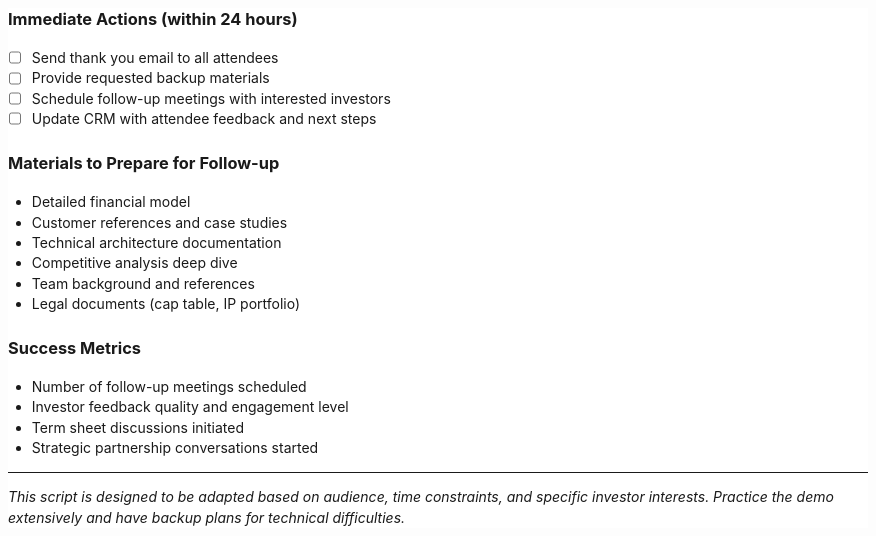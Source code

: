 ### Immediate Actions (within 24 hours)
- [ ] Send thank you email to all attendees
- [ ] Provide requested backup materials
- [ ] Schedule follow-up meetings with interested investors
- [ ] Update CRM with attendee feedback and next steps

### Materials to Prepare for Follow-up
- Detailed financial model
- Customer references and case studies
- Technical architecture documentation
- Competitive analysis deep dive
- Team background and references
- Legal documents (cap table, IP portfolio)

### Success Metrics
- Number of follow-up meetings scheduled
- Investor feedback quality and engagement level
- Term sheet discussions initiated
- Strategic partnership conversations started

---

*This script is designed to be adapted based on audience, time constraints, and specific investor interests. Practice the demo extensively and have backup plans for technical difficulties.*